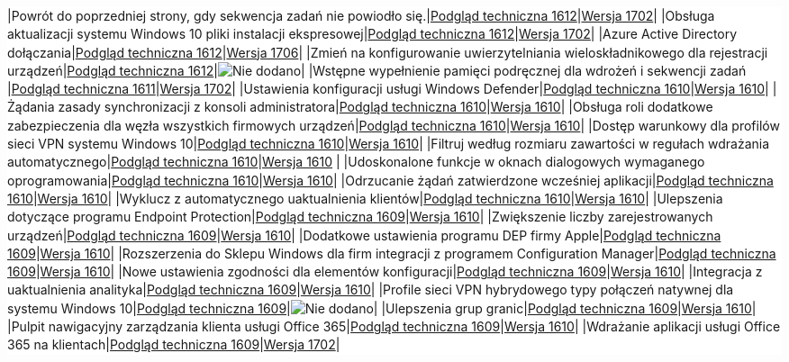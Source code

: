  |Powrót do poprzedniej strony, gdy sekwencja zadań nie powiodło się.|[Podgląd techniczna 1612](capabilities-in-technical-preview-1612.md#return-to-previous-page-when-a-task-sequence-fails)|[Wersja 1702](/sccm/core/plan-design/changes/whats-new-in-version-1702#operating-system-deployment)|
 |Obsługa aktualizacji systemu Windows 10 pliki instalacji ekspresowej|[Podgląd techniczna 1612](capabilities-in-technical-preview-1612.md#express-installation-files-support-for-windows-10-updates)|[Wersja 1702](/sccm/sum/deploy-use/manage-express-installation-files-for-windows-10-updates)|
 |Azure Active Directory dołączania|[Podgląd techniczna 1612](capabilities-in-technical-preview-1612.md#azure-active-directory-onboarding)|[Wersja 1706](/sccm/core/servers/deploy/configure/azure-services-wizard)|
 |Zmień na konfigurowanie uwierzytelniania wieloskładnikowego dla rejestracji urządzeń|[Podgląd techniczna 1612](capabilities-in-technical-preview-1612.md#change-to-configuring-multi-factor-authentication-for-device-enrollment)|![Nie dodano](media/Red_X.gif)|
 |Wstępne wypełnienie pamięci podręcznej dla wdrożeń i sekwencji zadań |[Podgląd techniczna 1611](capabilities-in-technical-preview-1611.md#pre-cache-content-for-available-deployments-and-task-sequences)|[Wersja 1702](/sccm/osd/deploy-use/create-a-task-sequence-to-upgrade-an-operating-system#configure-pre-cache-content)|
 |Ustawienia konfiguracji usługi Windows Defender|[Podgląd techniczna 1610](capabilities-in-technical-preview-1610.md#windows-defender-configuration-settings)|[Wersja 1610](/sccm/compliance/deploy-use/create-configuration-items-for-windows-8.1-and-windows-10-devices-managed-without-the-client)|
 |Żądania zasady synchronizacji z konsoli administratora|[Podgląd techniczna 1610](capabilities-in-technical-preview-1610.md#request-policy-sync-from-administrator-console)|[Wersja 1610](/sccm/mdm/deploy-use/sync-intune-device)|
 |Obsługa roli dodatkowe zabezpieczenia dla węzła wszystkich firmowych urządzeń|[Podgląd techniczna 1610](capabilities-in-technical-preview-1610.md#additional-security-role-support)|[Wersja 1610](/sccm/mdm/understand/whats-new-in-hybrid-mobile-device-management#new-hybrid-features-in-november-2016)|
 |Dostęp warunkowy dla profilów sieci VPN systemu Windows 10|[Podgląd techniczna 1610](capabilities-in-technical-preview-1610.md#conditional-access-for-windows-10-vpn-profiles)|[Wersja 1610](/sccm/protect/deploy-use/create-vpn-profiles#configure-the-authentication-method-for-the-vpn-profile)|
 |Filtruj według rozmiaru zawartości w regułach wdrażania automatycznego|[Podgląd techniczna 1610](capabilities-in-technical-preview-1610.md#filter-by-content-size-in-automatic-deployment-rules)|[Wersja 1610](/sccm/core/plan-design/changes/whats-new-in-version-1610#filter-by-content-size-in-automatic-deployment-rules) |
 |Udoskonalone funkcje w oknach dialogowych wymaganego oprogramowania|[Podgląd techniczna 1610](capabilities-in-technical-preview-1610.md#improved-functionality-for-required-software-dialogs)|[Wersja 1610](/sccm/apps/deploy-use/deploy-applications)|
 |Odrzucanie żądań zatwierdzone wcześniej aplikacji|[Podgląd techniczna 1610](capabilities-in-technical-preview-1610.md#deny-previously-approved-application-requests)|[Wersja 1610](/sccm/apps/deploy-use/deploy-applications)|
 |Wyklucz z automatycznego uaktualnienia klientów|[Podgląd techniczna 1610](capabilities-in-technical-preview-1610.md#exclude-clients-from-automatic-upgrade)|[Wersja 1610](/sccm/core/clients/manage/upgrade/exclude-clients-windows)|
 |Ulepszenia dotyczące programu Endpoint Protection|[Podgląd techniczna 1609](capabilities-in-technical-preview-1609.md#improvements-to-endpoint-protection)|[Wersja 1610](/sccm/protect/deploy-use/endpoint-antimalware-policies#cloud-protection-service)|
 |Zwiększenie liczby zarejestrowanych urządzeń|[Podgląd techniczna 1609](/sccm/mdm/deploy-use/enable-platform-enrollment)|[Wersja 1610](/sccm/mdm/deploy-use/enable-platform-enrollment)|
 |Dodatkowe ustawienia programu DEP firmy Apple|[Podgląd techniczna 1609](capabilities-in-technical-preview-1609.md#additional-apple-dep-settings)|[Wersja 1610](/sccm/mdm/deploy-use/ios-device-enrollment-program-for-hybrid)|
 |Rozszerzenia do Sklepu Windows dla firm integracji z programem Configuration Manager|[Podgląd techniczna 1609](capabilities-in-technical-preview-1609.md)|[Wersja 1610](/sccm/apps/deploy-use/manage-apps-from-the-windows-store-for-business)|
 |Nowe ustawienia zgodności dla elementów konfiguracji|[Podgląd techniczna 1609](capabilities-in-technical-preview-1609.md#new-compliance-settings-for-configuration-items)|[Wersja 1610](/sccm/compliance/deploy-use/create-configuration-items)|
 |Integracja z uaktualnienia analityka|[Podgląd techniczna 1609](capabilities-in-technical-preview-1609.md#integration-with-upgrade-analytics)|[Wersja 1610](/sccm/core/clients/manage/upgrade/upgrade-analytics)|
 |Profile sieci VPN hybrydowego typy połączeń natywnej dla systemu Windows 10|[Podgląd techniczna 1609](capabilities-in-technical-preview-1609.md#native-connection-types-for-windows-10-vpn-hybrid-profiles)|![Nie dodano](media/Red_X.gif)|
 |Ulepszenia grup granic|[Podgląd techniczna 1609](capabilities-in-technical-preview-1609.md#improvements-for-boundary-groups)|[Wersja 1610](/sccm/core/servers/deploy/configure/define-site-boundaries-and-boundary-groups#BKMK_BoundaryGroups)|
 |Pulpit nawigacyjny zarządzania klienta usługi Office 365|[Podgląd techniczna 1609](capabilities-in-technical-preview-1609.md#office-365-client-management-dashboard)|[Wersja 1610](/sccm/sum/deploy-use/manage-office-365-proplus-updates#office-365-client-management-dashboard)|
 |Wdrażanie aplikacji usługi Office 365 na klientach|[Podgląd techniczna 1609](capabilities-in-technical-preview-1609.md#deploy-office-365-apps-to-clients)|[Wersja 1702](/sccm/sum/deploy-use/manage-office-365-proplus-updates#deploy-office-365-apps)|